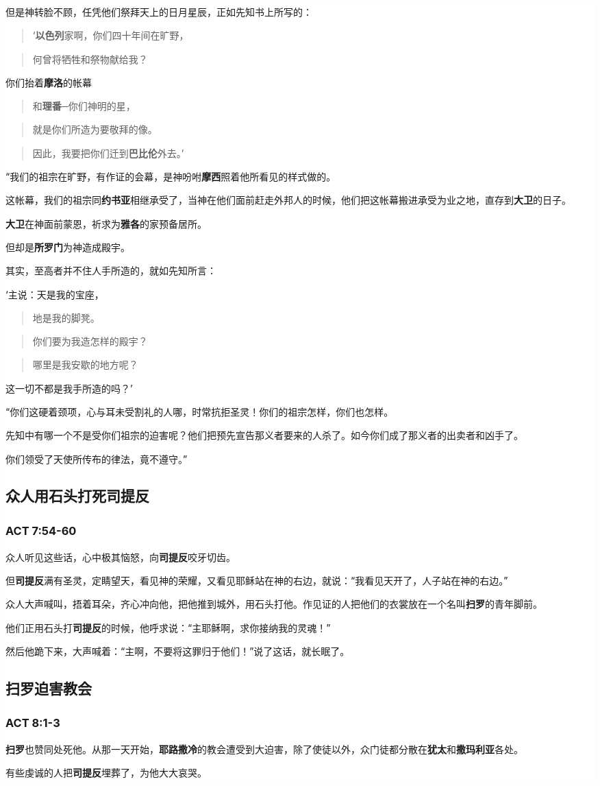 但是神转脸不顾，任凭他们祭拜天上的日月星辰，正如先知书上所写的：

> ‘**以色列**家啊，你们四十年间在旷野，

> 何曾将牺牲和祭物献给我？

你们抬着**摩洛**的帐幕

> 和**理番**─你们神明的星，

> 就是你们所造为要敬拜的像。

> 因此，我要把你们迁到**巴比伦**外去。’

“我们的祖宗在旷野，有作证的会幕，是神吩咐**摩西**照着他所看见的样式做的。

这帐幕，我们的祖宗同**约书亚**相继承受了，当神在他们面前赶走外邦人的时候，他们把这帐幕搬进承受为业之地，直存到**大卫**的日子。

**大卫**在神面前蒙恩，祈求为**雅各**的家预备居所。

但却是**所罗门**为神造成殿宇。

其实，至高者并不住人手所造的，就如先知所言：

‘主说：天是我的宝座，

> 地是我的脚凳。

> 你们要为我造怎样的殿宇？

> 哪里是我安歇的地方呢？

这一切不都是我手所造的吗？’

“你们这硬着颈项，心与耳未受割礼的人哪，时常抗拒圣灵！你们的祖宗怎样，你们也怎样。

先知中有哪一个不是受你们祖宗的迫害呢？他们把预先宣告那义者要来的人杀了。如今你们成了那义者的出卖者和凶手了。

你们领受了天使所传布的律法，竟不遵守。”

## <a id='2240' name='2240'></a>众人用石头打死司提反

### ACT 7:54-60

众人听见这些话，心中极其恼怒，向**司提反**咬牙切齿。

但**司提反**满有圣灵，定睛望天，看见神的荣耀，又看见耶稣站在神的右边，就说：“我看见天开了，人子站在神的右边。”

众人大声喊叫，捂着耳朵，齐心冲向他，把他推到城外，用石头打他。作见证的人把他们的衣裳放在一个名叫**扫罗**的青年脚前。

他们正用石头打**司提反**的时候，他呼求说：“主耶稣啊，求你接纳我的灵魂！”

然后他跪下来，大声喊着：“主啊，不要将这罪归于他们！”说了这话，就长眠了。

## <a id='2241' name='2241'></a>扫罗迫害教会

### ACT 8:1-3

**扫罗**也赞同处死他。从那一天开始，**耶路撒冷**的教会遭受到大迫害，除了使徒以外，众门徒都分散在**犹太**和**撒玛利亚**各处。

有些虔诚的人把**司提反**埋葬了，为他大大哀哭。

